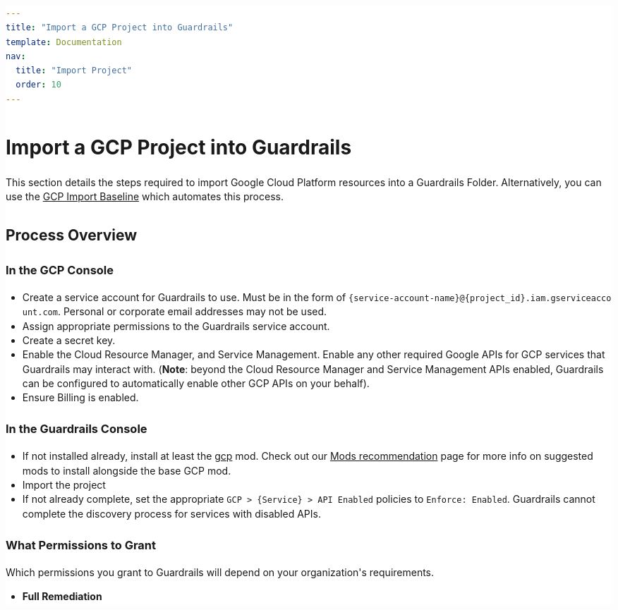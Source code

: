 ```yaml
---
title: "Import a GCP Project into Guardrails"
template: Documentation
nav:
  title: "Import Project"
  order: 10
---
```


# Import a GCP Project into Guardrails

<div className="alert alert-warning">
This section details the steps required to import Google Cloud Platform resources into a Guardrails Folder. Alternatively, you can use the <a href="https://github.com/turbot/guardrails-samples/tree/master/baselines/gcp/gcp_project_import">GCP Import Baseline</a> which automates this process.
</div>

## Process Overview

### In the GCP Console

- Create a service account for Guardrails to use. Must be in the form of
  `{service-account-name}@{project_id}.iam.gserviceaccount.com`. Personal or
  corporate email addresses may not be used.
- Assign appropriate permissions to the Guardrails service account.
- Create a secret key.
- Enable the Cloud Resource Manager, and Service Management. Enable any other
  required Google APIs for GCP services that Guardrails may interact with.
  (**Note**: beyond the Cloud Resource Manager and Service Management APIs
  enabled, Guardrails can be configured to automatically enable other GCP APIs on
  your behalf).
- Ensure Billing is enabled.

### In the Guardrails Console

- If not installed already, install at least the
  [gcp](https://turbot.com/guardrails/docs/mods/gcp/gcp#turbotgcp) mod. Check out our
  [Mods recommendation](mods#recommended-starting-mods) page for more info on
  suggested mods to install alongside the base GCP mod.
- Import the project
- If not already complete, set the appropriate `GCP > {Service} > API Enabled`
  policies to `Enforce: Enabled`. Guardrails cannot complete the discovery process
  for services with disabled APIs.

### What Permissions to Grant

Which permissions you grant to Guardrails will depend on your organization's
requirements.

- **Full Remediation**
